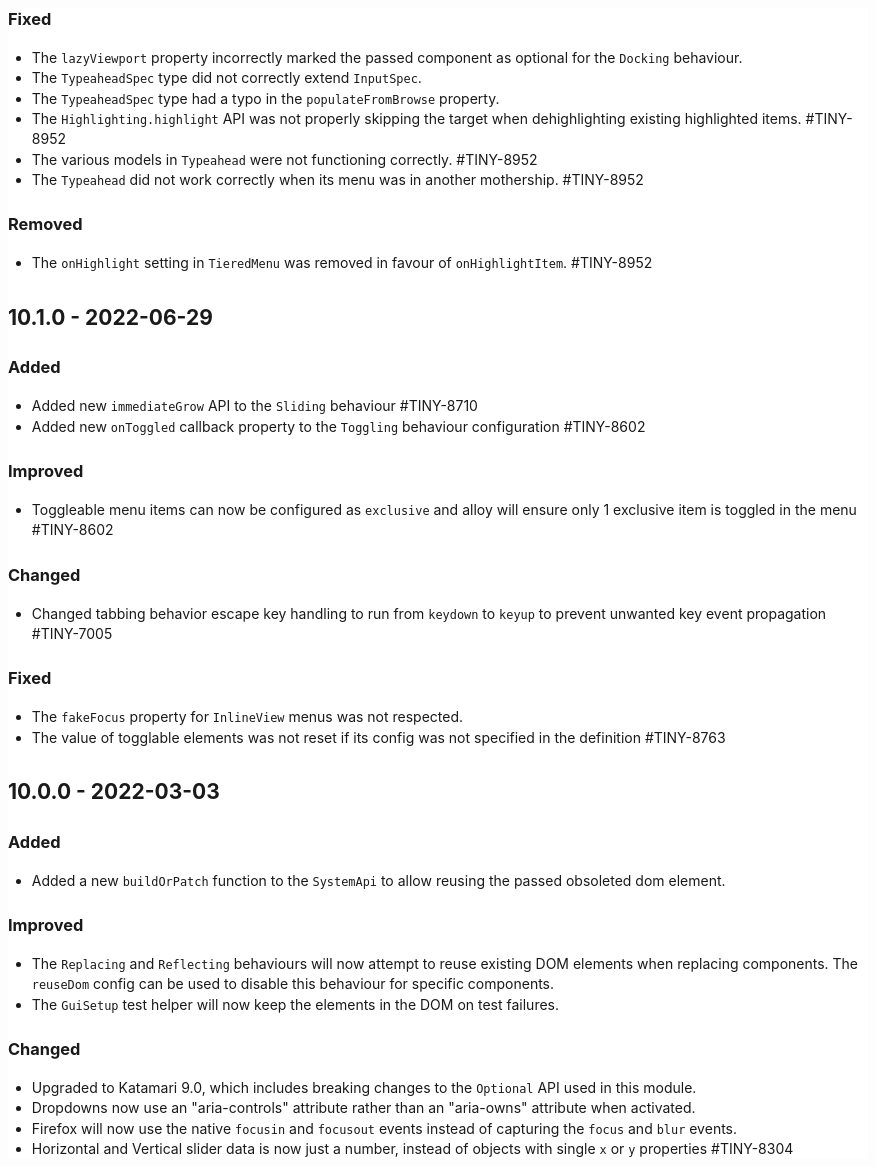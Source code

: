 ### Fixed
- The `lazyViewport` property incorrectly marked the passed component as optional for the `Docking` behaviour.
- The `TypeaheadSpec` type did not correctly extend `InputSpec`.
- The `TypeaheadSpec` type had a typo in the `populateFromBrowse` property.
- The `Highlighting.highlight` API was not properly skipping the target when dehighlighting existing highlighted items. #TINY-8952
- The various models in `Typeahead` were not functioning correctly. #TINY-8952
- The `Typeahead` did not work correctly when its menu was in another mothership. #TINY-8952

### Removed
- The `onHighlight` setting in `TieredMenu` was removed in favour of `onHighlightItem`. #TINY-8952

## 10.1.0 - 2022-06-29

### Added
- Added new `immediateGrow` API to the `Sliding` behaviour #TINY-8710
- Added new `onToggled` callback property to the `Toggling` behaviour configuration #TINY-8602

### Improved
- Toggleable menu items can now be configured as `exclusive` and alloy will ensure only 1 exclusive item is toggled in the menu #TINY-8602

### Changed
- Changed tabbing behavior escape key handling to run from `keydown` to `keyup` to prevent unwanted key event propagation #TINY-7005

### Fixed
- The `fakeFocus` property for `InlineView` menus was not respected.
- The value of togglable elements was not reset if its config was not specified in the definition #TINY-8763

## 10.0.0 - 2022-03-03

### Added
- Added a new `buildOrPatch` function to the `SystemApi` to allow reusing the passed obsoleted dom element.

### Improved
- The `Replacing` and `Reflecting` behaviours will now attempt to reuse existing DOM elements when replacing components. The `reuseDom` config can be used to disable this behaviour for specific components.
- The `GuiSetup` test helper will now keep the elements in the DOM on test failures.

### Changed
- Upgraded to Katamari 9.0, which includes breaking changes to the `Optional` API used in this module.
- Dropdowns now use an "aria-controls" attribute rather than an "aria-owns" attribute when activated.
- Firefox will now use the native `focusin` and `focusout` events instead of capturing the `focus` and `blur` events.
- Horizontal and Vertical slider data is now just a number, instead of objects with single `x` or `y` properties #TINY-8304
